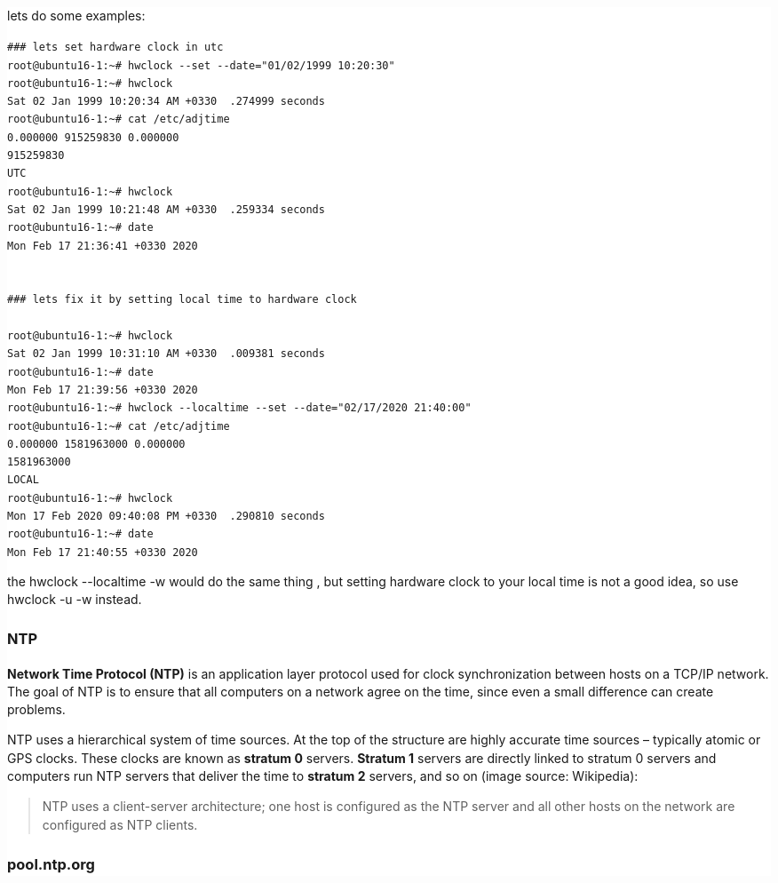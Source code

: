 lets do some examples:

```
### lets set hardware clock in utc
root@ubuntu16-1:~# hwclock --set --date="01/02/1999 10:20:30"
root@ubuntu16-1:~# hwclock
Sat 02 Jan 1999 10:20:34 AM +0330  .274999 seconds
root@ubuntu16-1:~# cat /etc/adjtime 
0.000000 915259830 0.000000
915259830
UTC
root@ubuntu16-1:~# hwclock 
Sat 02 Jan 1999 10:21:48 AM +0330  .259334 seconds
root@ubuntu16-1:~# date
Mon Feb 17 21:36:41 +0330 2020


### lets fix it by setting local time to hardware clock

root@ubuntu16-1:~# hwclock 
Sat 02 Jan 1999 10:31:10 AM +0330  .009381 seconds
root@ubuntu16-1:~# date
Mon Feb 17 21:39:56 +0330 2020
root@ubuntu16-1:~# hwclock --localtime --set --date="02/17/2020 21:40:00"
root@ubuntu16-1:~# cat /etc/adjtime 
0.000000 1581963000 0.000000
1581963000
LOCAL
root@ubuntu16-1:~# hwclock 
Mon 17 Feb 2020 09:40:08 PM +0330  .290810 seconds
root@ubuntu16-1:~# date
Mon Feb 17 21:40:55 +0330 2020

```

the hwclock --localtime  -w would do the same thing , but setting  hardware clock to your local time is not a good idea, so use hwclock -u -w instead. 

### NTP

**Network Time Protocol (NTP)** is an application layer protocol used for clock synchronization between hosts on a TCP/IP network. The goal of NTP is to ensure that all computers on a network agree on the time, since even a small difference can create problems.

 NTP uses a hierarchical system of time sources. At the top of the structure are highly accurate time sources – typically atomic or GPS clocks. These clocks are known as **stratum 0** servers. **Stratum 1** servers are directly linked to stratum 0 servers and computers run NTP servers that deliver the time to **stratum 2** servers, and so on (image source: Wikipedia):

> NTP uses a client-server architecture; one host is configured as the NTP server and all other hosts on the network are configured as NTP clients.

### pool.ntp.org
